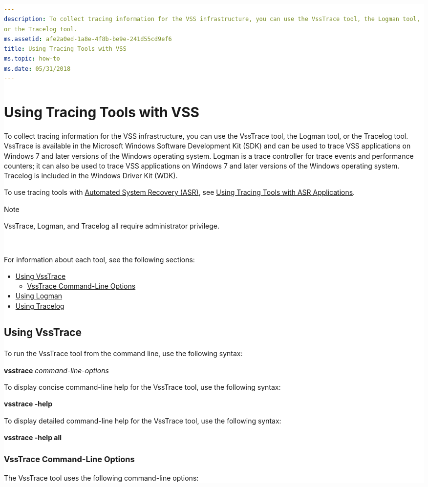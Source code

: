 ```yaml
---
description: To collect tracing information for the VSS infrastructure, you can use the VssTrace tool, the Logman tool, or the Tracelog tool.
ms.assetid: afe2a0ed-1a8e-4f8b-be9e-241d55cd9ef6
title: Using Tracing Tools with VSS
ms.topic: how-to
ms.date: 05/31/2018
---
```


# Using Tracing Tools with VSS

To collect tracing information for the VSS infrastructure, you can use the VssTrace tool, the Logman tool, or the Tracelog tool. VssTrace is available in the Microsoft Windows Software Development Kit (SDK) and can be used to trace VSS applications on Windows 7 and later versions of the Windows operating system. Logman is a trace controller for trace events and performance counters; it can also be used to trace VSS applications on Windows 7 and later versions of the Windows operating system. Tracelog is included in the Windows Driver Kit (WDK).

To use tracing tools with [Automated System Recovery (ASR)](using-vss-automated-system-recovery-for-disaster-recovery.md), see [Using Tracing Tools with ASR Applications](using-tracing-tools-with-vss-asr-applications.md).

> [!Note]  
> VssTrace, Logman, and Tracelog all require administrator privilege.

 

For information about each tool, see the following sections:

-   [Using VssTrace](#using-vsstrace)
    -   [VssTrace Command-Line Options](#vsstrace-command-line-options)
-   [Using Logman](#using-logman)
-   [Using Tracelog](#using-tracelog)

## Using VssTrace

To run the VssTrace tool from the command line, use the following syntax:

**vsstrace** *command-line-options*

To display concise command-line help for the VssTrace tool, use the following syntax:

**vsstrace -help**

To display detailed command-line help for the VssTrace tool, use the following syntax:

**vsstrace -help all**

### VssTrace Command-Line Options

The VssTrace tool uses the following command-line options:

<dl> <dt>

